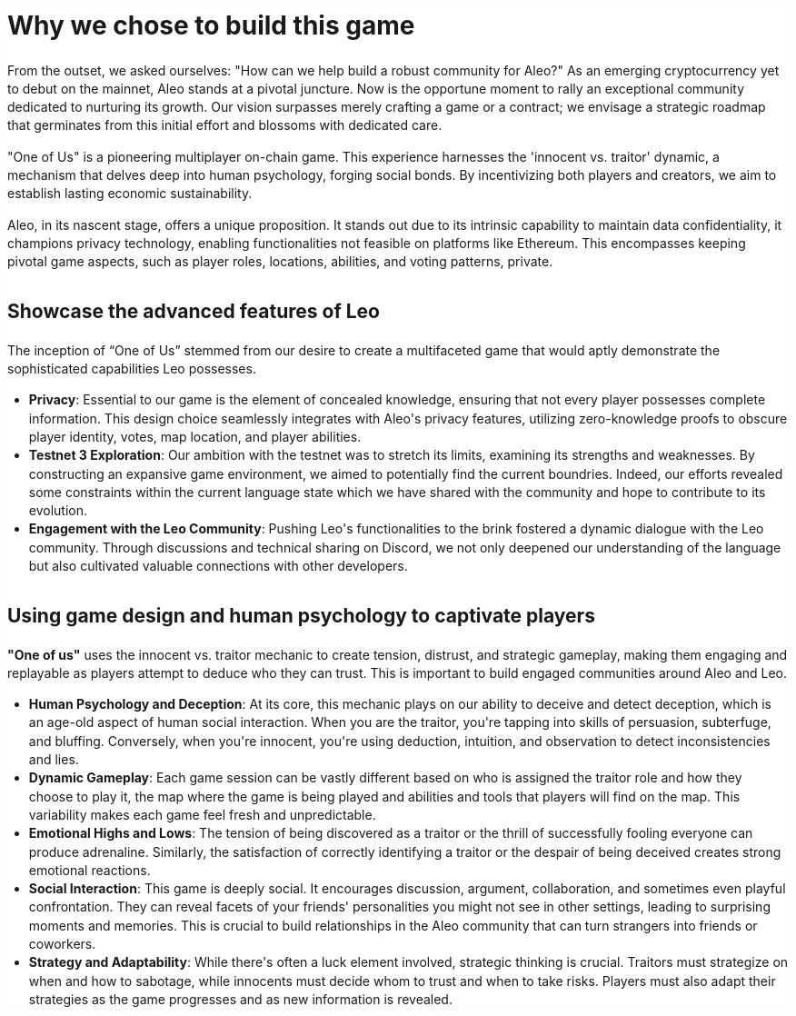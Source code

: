 # Why we chose to build this game

From the outset, we asked ourselves: "How can we help build a robust community for Aleo?" As an emerging cryptocurrency yet to debut on the mainnet, Aleo stands at a pivotal juncture. Now is the opportune moment to rally an exceptional community dedicated to nurturing its growth. Our vision surpasses merely crafting a game or a contract; we envisage a strategic roadmap that germinates from this initial effort and blossoms with dedicated care.

"One of Us" is a pioneering multiplayer on-chain game. This experience harnesses the 'innocent vs. traitor' dynamic, a mechanism that delves deep into human psychology, forging social bonds. By incentivizing both players and creators, we aim to establish lasting economic sustainability.

Aleo, in its nascent stage, offers a unique proposition. It stands out due to its intrinsic capability to maintain data confidentiality, it champions privacy technology, enabling functionalities not feasible on platforms like Ethereum. This encompasses keeping pivotal game aspects, such as player roles, locations, abilities, and voting patterns, private.


## Showcase the advanced features of Leo

The inception of “One of Us” stemmed from our desire to create a multifaceted game that would aptly demonstrate the sophisticated capabilities Leo possesses.

- **Privacy**: Essential to our game is the element of concealed knowledge, ensuring that not every player possesses complete information. This design choice seamlessly integrates with Aleo's privacy features, utilizing zero-knowledge proofs to obscure player identity, votes, map location, and player abilities.
- **Testnet 3 Exploration**: Our ambition with the testnet was to stretch its limits, examining its strengths and weaknesses. By constructing an expansive game environment, we aimed to potentially find the current boundries. Indeed, our efforts revealed some constraints within the current language state which we have shared with the community and hope to contribute to its evolution.
- **Engagement with the Leo Community**: Pushing Leo's functionalities to the brink fostered a dynamic dialogue with the Leo community. Through discussions and technical sharing on Discord, we not only deepened our understanding of the language but also cultivated valuable connections with other developers.

## Using game design and human psychology to captivate players

**"One of us"** uses the innocent vs. traitor mechanic to create tension, distrust, and strategic gameplay, making them engaging and replayable as players attempt to deduce who they can trust. This is important to build engaged communities around Aleo and Leo.

- **Human Psychology and Deception**: At its core, this mechanic plays on our ability to deceive and detect deception, which is an age-old aspect of human social interaction. When you are the traitor, you're tapping into skills of persuasion, subterfuge, and bluffing. Conversely, when you're innocent, you're using deduction, intuition, and observation to detect inconsistencies and lies.
- **Dynamic Gameplay**: Each game session can be vastly different based on who is assigned the traitor role and how they choose to play it, the map where the game is being played and abilities and tools that players will find on the map. This variability makes each game feel fresh and unpredictable.
- **Emotional Highs and Lows**: The tension of being discovered as a traitor or the thrill of successfully fooling everyone can produce adrenaline. Similarly, the satisfaction of correctly identifying a traitor or the despair of being deceived creates strong emotional reactions.
- **Social Interaction**: This game is deeply social. It encourages discussion, argument, collaboration, and sometimes even playful confrontation. They can reveal facets of your friends' personalities you might not see in other settings, leading to surprising moments and memories. This is crucial to build relationships in the Aleo community that can turn strangers into friends or coworkers. 
- **Strategy and Adaptability**: While there's often a luck element involved, strategic thinking is crucial. Traitors must strategize on when and how to sabotage, while innocents must decide whom to trust and when to take risks. Players must also adapt their strategies as the game progresses and as new information is revealed.